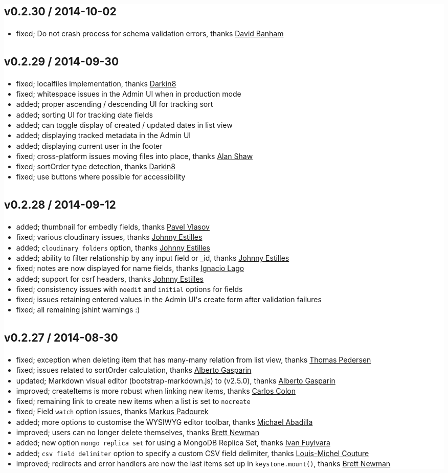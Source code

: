 ## v0.2.30 / 2014-10-02

- fixed; Do not crash process for schema validation errors, thanks [David Banham](https://github.com/davidbanham)

## v0.2.29 / 2014-09-30

- fixed; localfiles implementation, thanks [Darkin8](https://github.com/Darkin8)
- fixed; whitespace issues in the Admin UI when in production mode
- added; proper ascending / descending UI for tracking sort
- added; sorting UI for tracking date fields
- added; can toggle display of created / updated dates in list view
- added; displaying tracked metadata in the Admin UI
- added; displaying current user in the footer
- fixed; cross-platform issues moving files into place, thanks [Alan Shaw](https://github.com/alanshaw)
- fixed; sortOrder type detection, thanks [Darkin8](https://github.com/Darkin8)
- fixed; use buttons where possible for accessibility

## v0.2.28 / 2014-09-12

- added; thumbnail for embedly fields, thanks [Pavel Vlasov](https://github.com/freakycue)
- fixed; various cloudinary issues, thanks [Johnny Estilles](https://github.com/JohnnyEstilles)
- added; `cloudinary folders` option, thanks [Johnny Estilles](https://github.com/JohnnyEstilles)
- added; ability to filter relationship by any input field or \_id, thanks [Johnny Estilles](https://github.com/JohnnyEstilles)
- fixed; notes are now displayed for name fields, thanks [Ignacio Lago](https://github.com/ignlg)
- added; support for csrf headers, thanks [Johnny Estilles](https://github.com/JohnnyEstilles)
- fixed; consistency issues with `noedit` and `initial` options for fields
- fixed; issues retaining entered values in the Admin UI's create form after validation failures
- fixed; all remaining jshint warnings :)

## v0.2.27 / 2014-08-30

- fixed; exception when deleting item that has many-many relation from list view, thanks [Thomas Pedersen](https://github.com/thedersen)
- fixed; issues related to sortOrder calculation, thanks [Alberto Gasparin](https://github.com/albertogasparin)
- updated; Markdown visual editor (bootstrap-markdown.js) to (v2.5.0), thanks [Alberto Gasparin](https://github.com/albertogasparin)
- improved; createItems is more robust when linking new items, thanks [Carlos Colon](https://github.com/webteckie)
- fixed; remaining link to create new items when a list is set to `nocreate`
- fixed; Field `watch` option issues, thanks [Markus Padourek](https://github.com/Globegitter)
- added; more options to customise the WYSIWYG editor toolbar, thanks [Michael Abadilla](https://github.com/mjmaix)
- improved; users can no longer delete themselves, thanks [Brett Newman](snowkeeper)
- added; new option `mongo replica set` for using a MongoDB Replica Set, thanks [Ivan Fuyivara](https://github.com/ifuyivara)
- added; `csv field delimiter` option to specify a custom CSV field delimiter, thanks [Louis-Michel Couture](https://github.com/louim)
- improved; redirects and error handlers are now the last items set up in `keystone.mount()`, thanks [Brett Newman](snowkeeper)
